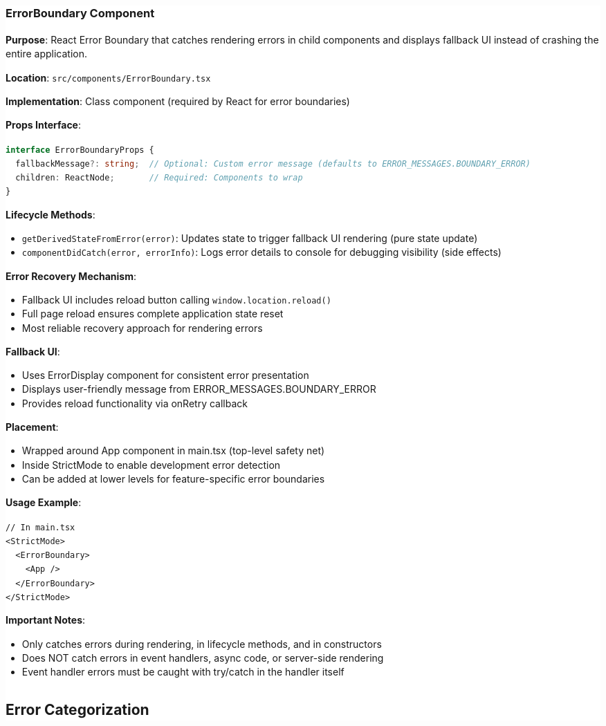 ### ErrorBoundary Component

**Purpose**: React Error Boundary that catches rendering errors in child components and displays fallback UI instead of crashing the entire application.

**Location**: `src/components/ErrorBoundary.tsx`

**Implementation**: Class component (required by React for error boundaries)

**Props Interface**:
```typescript
interface ErrorBoundaryProps {
  fallbackMessage?: string;  // Optional: Custom error message (defaults to ERROR_MESSAGES.BOUNDARY_ERROR)
  children: ReactNode;       // Required: Components to wrap
}
```

**Lifecycle Methods**:
- `getDerivedStateFromError(error)`: Updates state to trigger fallback UI rendering (pure state update)
- `componentDidCatch(error, errorInfo)`: Logs error details to console for debugging visibility (side effects)

**Error Recovery Mechanism**:
- Fallback UI includes reload button calling `window.location.reload()`
- Full page reload ensures complete application state reset
- Most reliable recovery approach for rendering errors

**Fallback UI**:
- Uses ErrorDisplay component for consistent error presentation
- Displays user-friendly message from ERROR_MESSAGES.BOUNDARY_ERROR
- Provides reload functionality via onRetry callback

**Placement**:
- Wrapped around App component in main.tsx (top-level safety net)
- Inside StrictMode to enable development error detection
- Can be added at lower levels for feature-specific error boundaries

**Usage Example**:
```tsx
// In main.tsx
<StrictMode>
  <ErrorBoundary>
    <App />
  </ErrorBoundary>
</StrictMode>
```

**Important Notes**:
- Only catches errors during rendering, in lifecycle methods, and in constructors
- Does NOT catch errors in event handlers, async code, or server-side rendering
- Event handler errors must be caught with try/catch in the handler itself

## Error Categorization
